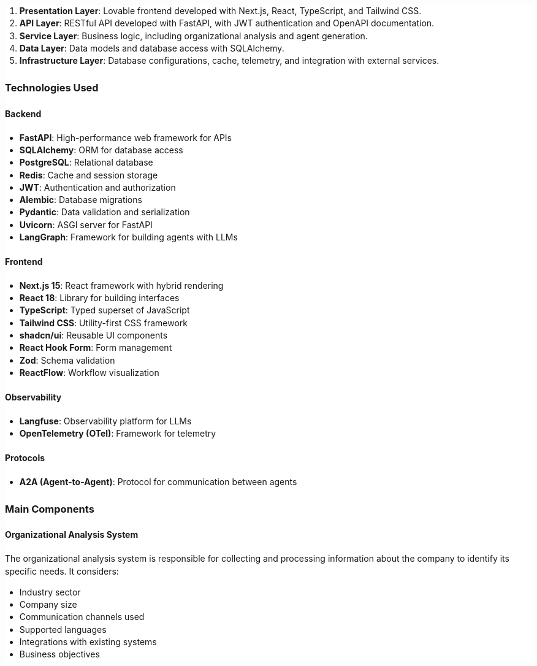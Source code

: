 1. **Presentation Layer**: Lovable frontend developed with Next.js, React, TypeScript, and Tailwind CSS.
2. **API Layer**: RESTful API developed with FastAPI, with JWT authentication and OpenAPI documentation.
3. **Service Layer**: Business logic, including organizational analysis and agent generation.
4. **Data Layer**: Data models and database access with SQLAlchemy.
5. **Infrastructure Layer**: Database configurations, cache, telemetry, and integration with external services.

### Technologies Used

#### Backend
- **FastAPI**: High-performance web framework for APIs
- **SQLAlchemy**: ORM for database access
- **PostgreSQL**: Relational database
- **Redis**: Cache and session storage
- **JWT**: Authentication and authorization
- **Alembic**: Database migrations
- **Pydantic**: Data validation and serialization
- **Uvicorn**: ASGI server for FastAPI
- **LangGraph**: Framework for building agents with LLMs

#### Frontend
- **Next.js 15**: React framework with hybrid rendering
- **React 18**: Library for building interfaces
- **TypeScript**: Typed superset of JavaScript
- **Tailwind CSS**: Utility-first CSS framework
- **shadcn/ui**: Reusable UI components
- **React Hook Form**: Form management
- **Zod**: Schema validation
- **ReactFlow**: Workflow visualization

#### Observability
- **Langfuse**: Observability platform for LLMs
- **OpenTelemetry (OTel)**: Framework for telemetry

#### Protocols
- **A2A (Agent-to-Agent)**: Protocol for communication between agents

### Main Components

#### Organizational Analysis System

The organizational analysis system is responsible for collecting and processing information about the company to identify its specific needs. It considers:

- Industry sector
- Company size
- Communication channels used
- Supported languages
- Integrations with existing systems
- Business objectives
